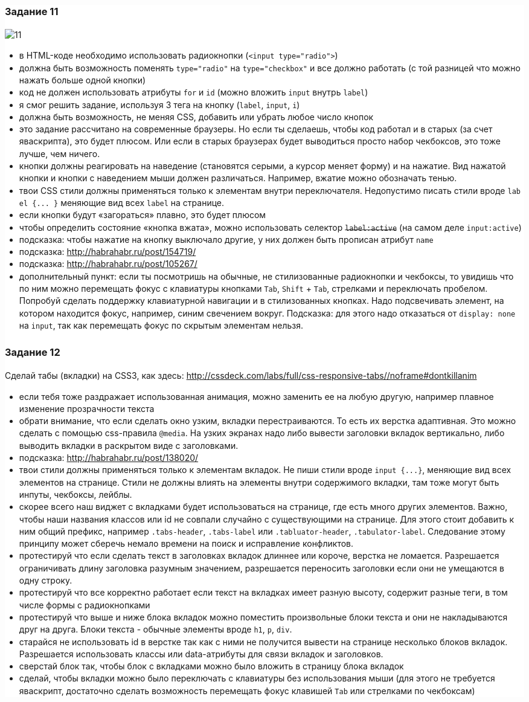### Задание 11

![11](http://i.imgur.com/CcDCDin.png)

- в HTML-коде необходимо использовать радиокнопки (`<input type="radio">`)
- должна быть возможность поменять `type="radio"` на `type="checkbox"` и все должно работать (с той разницей что можно нажать больше одной кнопки)
- код не должен использовать атрибуты `for` и `id` (можно вложить `input` внутрь `label`)
- я смог решить задание, используя 3 тега на кнопку (`label`, `input`, `i`)
- должна быть возможность, не меняя CSS, добавить или убрать любое число кнопок
- это задание рассчитано на современные браузеры. Но если ты сделаешь, чтобы код работал и в старых (за счет яваскрипта), это будет плюсом. Или если в старых браузерах будет выводиться просто набор чекбоксов, это тоже лучше, чем ничего.
- кнопки должны реагировать на наведение (становятся серыми, а курсор меняет форму) и на нажатие. Вид нажатой кнопки и кнопки с наведением мыши должен различаться. Например, вжатие можно обозначать тенью.
- твои CSS стили должны применяться только к элементам внутри переключателя. Недопустимо писать стили вроде `label {... }` меняющие вид всех `label` на странице.
- если кнопки будут «загораться» плавно, это будет плюсом
- чтобы определить состояние «кнопка вжата», можно использовать селектор ~~`label:active`~~ (на самом деле `input:active`)
- подсказка: чтобы нажатие на кнопку выключало другие, у них должен быть прописан атрибут `name`
- подсказка: http://habrahabr.ru/post/154719/
- подсказка: http://habrahabr.ru/post/105267/
- дополнительный пункт: если ты посмотришь на обычные, не стилизованные радиокнопки и чекбоксы, то увидишь что по ним можно перемещать фокус с клавиатуры кнопками `Tab`, `Shift` + `Tab`, стрелками и переключать пробелом. Попробуй сделать поддержку клавиатурной навигации и в стилизованных кнопках. Надо подсвечивать элемент, на котором находится фокус, например, синим свечением вокруг. Подсказка: для этого надо отказаться от `display: none` на `input`, так как перемещать фокус по скрытым элементам нельзя. 

### Задание 12

Сделай табы (вкладки) на CSS3, как здесь: http://cssdeck.com/labs/full/css-responsive-tabs//noframe#dontkillanim

- если тебя тоже раздражает использованная анимация, можно заменить ее на любую другую, например плавное изменение прозрачности текста
- обрати внимание, что если сделать окно узким, вкладки перестраиваются. То есть их верстка адаптивная. Это можно сделать с помощью css-правила `@media`. На узких экранах надо либо вывести заголовки вкладок вертикально, либо выводить вкладки в раскрытом виде с заголовками.
- подсказка: http://habrahabr.ru/post/138020/
- твои стили должны применяться только к элементам вкладок. Не пиши стили вроде `input {...}`, меняющие вид всех элементов на странице. Стили не должны влиять на элементы внутри содержимого вкладки, там тоже могут быть инпуты, чекбоксы, лейблы.
- скорее всего наш виджет с вкладками будет использоваться на странице, где есть много других элементов. Важно, чтобы наши названия классов или id не совпали случайно с существующими на странице. Для этого стоит добавить к ним общий префикс, например `.tabs-header`, `.tabs-label` или `.tabluator-header`, `.tabulator-label`. Следование этому принципу может сберечь немало времени на поиск и исправление конфликтов.
- протестируй что если сделать текст в заголовках вкладок длиннее или короче, верстка не ломается. Разрешается ограничивать длину заголовка разумным значением, разрешается переносить заголовки если они не умещаются в одну строку.
- протестируй что все корректно работает если текст на вкладках имеет разную высоту, содержит разные теги, в том числе формы с радиокнопками
- протестируй что выше и ниже блока вкладок можно поместить произвольные блоки текста и они не накладываются друг на друга. Блоки текста - обычные элементы вроде `h1`, `p`, `div`.
- старайся не использовать id в верстке так как с ними не получится вывести на странице несколько блоков вкладок. Разрешается использовать классы или data-атрибуты для связи вкладок и заголовков.
- сверстай блок так, чтобы блок с вкладками можно было вложить в страницу блока вкладок
- сделай, чтобы вкладки можно было переключать с клавиатуры без использования мыши (для этого не требуется яваскрипт, достаточно сделать возможность перемещать фокус клавишей `Tab` или стрелками по чекбоксам)